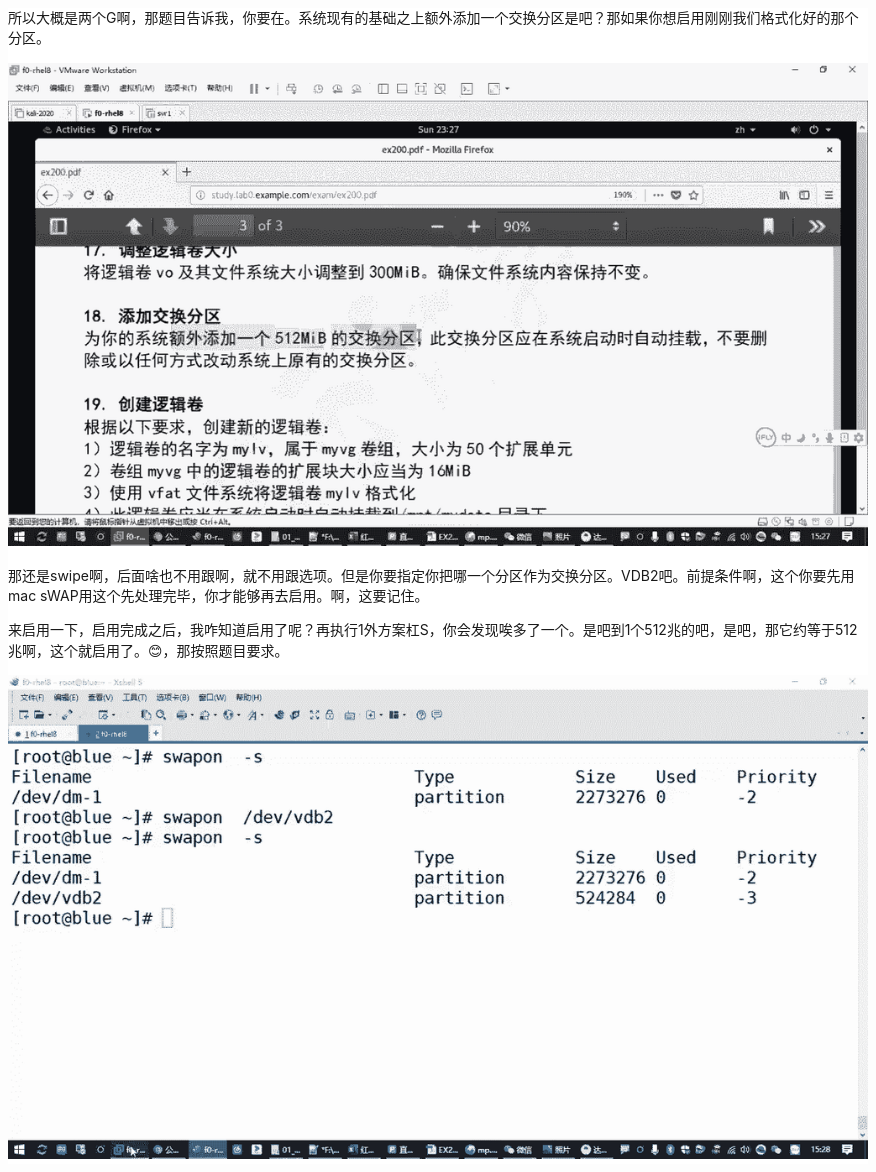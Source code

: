 所以大概是两个G啊，那题目告诉我，你要在。系统现有的基础之上额外添加一个交换分区是吧？那如果你想启用刚刚我们格式化好的那个分区。



![](img/88e36055e8557fbef288e04c9ef8db6b_72.png)

那还是swipe啊，后面啥也不用跟啊，就不用跟选项。但是你要指定你把哪一个分区作为交换分区。VDB2吧。前提条件啊，这个你要先用mac sWAP用这个先处理完毕，你才能够再去启用。啊，这要记住。

来启用一下，启用完成之后，我咋知道启用了呢？再执行1外方案杠S，你会发现唉多了一个。是吧到1个512兆的吧，是吧，那它约等于512兆啊，这个就启用了。😊，那按照题目要求。



![](img/88e36055e8557fbef288e04c9ef8db6b_74.png)
